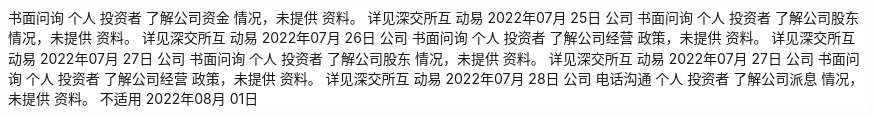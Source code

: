 书面问询
个人
投资者
了解公司资金
情况，未提供
资料。
详见深交所互
动易
2022年07月
25日
公司
书面问询
个人
投资者
了解公司股东
情况，未提供
资料。
详见深交所互
动易
2022年07月
26日
公司
书面问询
个人
投资者
了解公司经营
政策，未提供
资料。
详见深交所互
动易
2022年07月
27日
公司
书面问询
个人
投资者
了解公司股东
情况，未提供
资料。
详见深交所互
动易
2022年07月
27日
公司
书面问询
个人
投资者
了解公司经营
政策，未提供
资料。
详见深交所互
动易
2022年07月
28日
公司
电话沟通
个人
投资者
了解公司派息
情况，未提供
资料。
不适用
2022年08月
01日